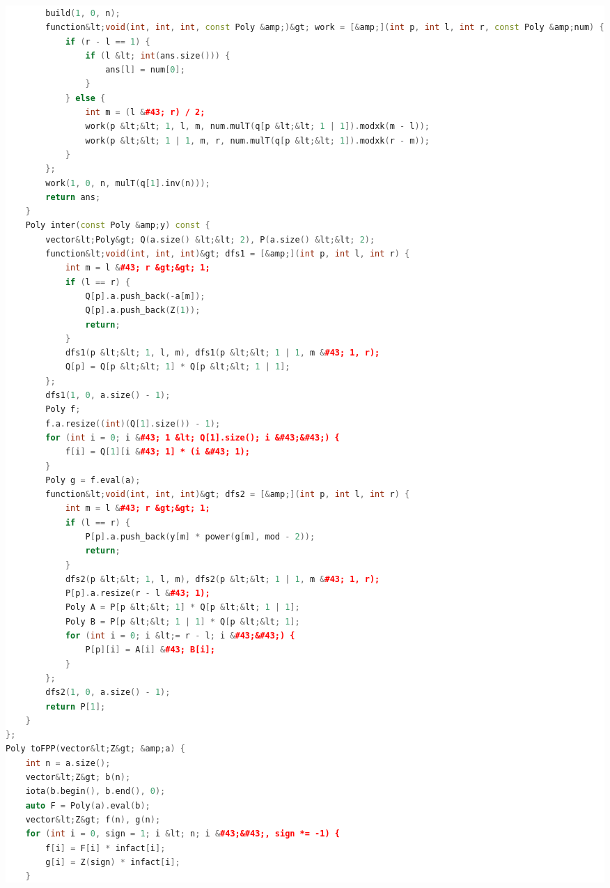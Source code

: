 ```cpp
        build(1, 0, n);
        function&lt;void(int, int, int, const Poly &amp;)&gt; work = [&amp;](int p, int l, int r, const Poly &amp;num) {
            if (r - l == 1) {
                if (l &lt; int(ans.size())) {
                    ans[l] = num[0];
                }
            } else {
                int m = (l &#43; r) / 2;
                work(p &lt;&lt; 1, l, m, num.mulT(q[p &lt;&lt; 1 | 1]).modxk(m - l));
                work(p &lt;&lt; 1 | 1, m, r, num.mulT(q[p &lt;&lt; 1]).modxk(r - m));
            }
        };
        work(1, 0, n, mulT(q[1].inv(n)));
        return ans;
    }
    Poly inter(const Poly &amp;y) const {
        vector&lt;Poly&gt; Q(a.size() &lt;&lt; 2), P(a.size() &lt;&lt; 2);
        function&lt;void(int, int, int)&gt; dfs1 = [&amp;](int p, int l, int r) {
            int m = l &#43; r &gt;&gt; 1;
            if (l == r) {
                Q[p].a.push_back(-a[m]);
                Q[p].a.push_back(Z(1));
                return;
            }
            dfs1(p &lt;&lt; 1, l, m), dfs1(p &lt;&lt; 1 | 1, m &#43; 1, r);
            Q[p] = Q[p &lt;&lt; 1] * Q[p &lt;&lt; 1 | 1];
        };
        dfs1(1, 0, a.size() - 1);
        Poly f;
        f.a.resize((int)(Q[1].size()) - 1);
        for (int i = 0; i &#43; 1 &lt; Q[1].size(); i &#43;&#43;) {
            f[i] = Q[1][i &#43; 1] * (i &#43; 1);
        }
        Poly g = f.eval(a);
        function&lt;void(int, int, int)&gt; dfs2 = [&amp;](int p, int l, int r) {
            int m = l &#43; r &gt;&gt; 1;
            if (l == r) {
                P[p].a.push_back(y[m] * power(g[m], mod - 2));
                return;
            }
            dfs2(p &lt;&lt; 1, l, m), dfs2(p &lt;&lt; 1 | 1, m &#43; 1, r);
            P[p].a.resize(r - l &#43; 1);
            Poly A = P[p &lt;&lt; 1] * Q[p &lt;&lt; 1 | 1];
            Poly B = P[p &lt;&lt; 1 | 1] * Q[p &lt;&lt; 1];
            for (int i = 0; i &lt;= r - l; i &#43;&#43;) {
                P[p][i] = A[i] &#43; B[i];
            }
        };
        dfs2(1, 0, a.size() - 1);
        return P[1];
    }
};
Poly toFPP(vector&lt;Z&gt; &amp;a) {
    int n = a.size();
    vector&lt;Z&gt; b(n);
    iota(b.begin(), b.end(), 0);
    auto F = Poly(a).eval(b);
    vector&lt;Z&gt; f(n), g(n);
    for (int i = 0, sign = 1; i &lt; n; i &#43;&#43;, sign *= -1) {
        f[i] = F[i] * infact[i];
        g[i] = Z(sign) * infact[i];
    }
```